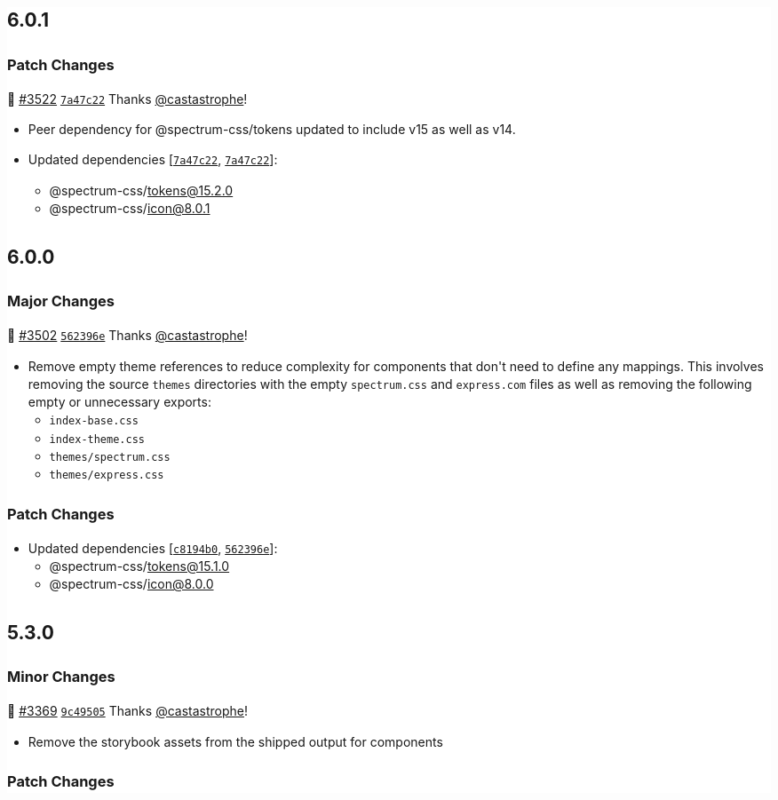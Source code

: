 ## 6.0.1

### Patch Changes

📝 [#3522](https://github.com/adobe/spectrum-css/pull/3522) [`7a47c22`](https://github.com/adobe/spectrum-css/commit/7a47c2266b6d0e8c99061fe85cba8d52684bae39) Thanks [@castastrophe](https://github.com/castastrophe)!

- Peer dependency for @spectrum-css/tokens updated to include v15 as well as v14.

- Updated dependencies [[`7a47c22`](https://github.com/adobe/spectrum-css/commit/7a47c2266b6d0e8c99061fe85cba8d52684bae39), [`7a47c22`](https://github.com/adobe/spectrum-css/commit/7a47c2266b6d0e8c99061fe85cba8d52684bae39)]:
  - @spectrum-css/tokens@15.2.0
  - @spectrum-css/icon@8.0.1

## 6.0.0

### Major Changes

📝 [#3502](https://github.com/adobe/spectrum-css/pull/3502) [`562396e`](https://github.com/adobe/spectrum-css/commit/562396eaf21769341f78ea3761393b65f00e751b) Thanks [@castastrophe](https://github.com/castastrophe)!

- Remove empty theme references to reduce complexity for components that don't need to define any mappings. This involves removing the source `themes` directories with the empty `spectrum.css` and `express.com` files as well as removing the following empty or unnecessary exports:
  - `index-base.css`
  - `index-theme.css`
  - `themes/spectrum.css`
  - `themes/express.css`

### Patch Changes

- Updated dependencies [[`c8194b0`](https://github.com/adobe/spectrum-css/commit/c8194b0a5b6e115d7db680f287eb8a2a9709906b), [`562396e`](https://github.com/adobe/spectrum-css/commit/562396eaf21769341f78ea3761393b65f00e751b)]:
  - @spectrum-css/tokens@15.1.0
  - @spectrum-css/icon@8.0.0

## 5.3.0

### Minor Changes

📝 [#3369](https://github.com/adobe/spectrum-css/pull/3369) [`9c49505`](https://github.com/adobe/spectrum-css/commit/9c4950517bf0f8ca7b2e373f4323c97d068d0ceb) Thanks [@castastrophe](https://github.com/castastrophe)!

- Remove the storybook assets from the shipped output for components

### Patch Changes
